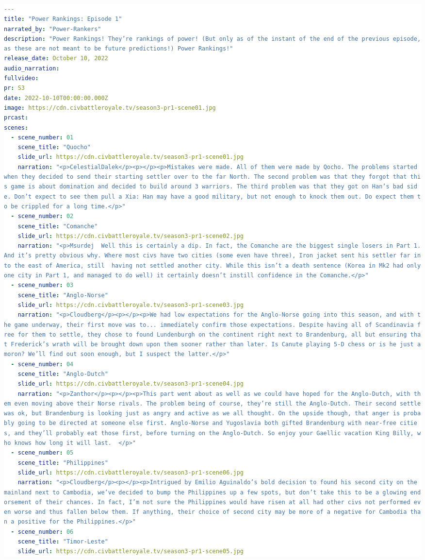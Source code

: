 ```yaml
---
title: "Power Rankings: Episode 1"
narrated_by: "Power-Rankers"
description: "Power Rankings! They’re rankings of power! (But only as of the instant of the end of the previous episode, as these are not meant to be future predictions!) Power Rankings!"
release_date: October 10, 2022
audio_narration:
fullvideo:
pr: S3
date: 2022-10-10T00:00:00.000Z
image: https://cdn.civbattleroyale.tv/season3-pr1-scene01.jpg
prcast:
scenes:
  - scene_number: 01
    scene_title: "Quocho"
    slide_url: https://cdn.civbattleroyale.tv/season3-pr1-scene01.jpg
    narration: "<p>CelestialDalek</p><p></p><p>Mistakes were made. All of them were made by Qocho. The problems started when they decided to send their starting settler over to the far North. The second problem was that they forgot that this game is about domination and decided to build around 3 warriors. The third problem was that they got on Han’s bad side. Don’t expect to see them pull a Xia: Han may have a good military, but not enough to knock them out. Do expect them to be crippled for a long time.</p>"
  - scene_number: 02
    scene_title: "Comanche"
    slide_url: https://cdn.civbattleroyale.tv/season3-pr1-scene02.jpg
    narration: "<p>Msurdej  Well this is certainly a dip. In fact, the Comanche are the biggest single losers in Part 1. And it’s pretty obvious why. Where most civs have two cities (some even have three), Iron jacket sent his settler far into the east of America, still  having not settled another city. While this isn’t a death sentence (Korea in Mk2 had only one city in Part 1, and managed to do well) it certainly doesn’t instill confidence in the Comanche.</p>"
  - scene_number: 03
    scene_title: "Anglo-Norse"
    slide_url: https://cdn.civbattleroyale.tv/season3-pr1-scene03.jpg
    narration: "<p>Cloudberg</p><p></p><p>We had low expectations for the Anglo-Norse going into this season, and with the game underway, their first move was to... immediately confirm those expectations. Despite having all of Scandinavia free for them to settle, they chose to found Lundenburgh on the continent right next to Brandenburg, all but ensuring that Frederick’s wrath will be brought down upon them sooner rather than later. Is Canute playing 5-D chess or is he just a moron? We’ll find out soon enough, but I suspect the latter.</p>"
  - scene_number: 04
    scene_title: "Anglo-Dutch"
    slide_url: https://cdn.civbattleroyale.tv/season3-pr1-scene04.jpg
    narration: "<p>Zanthor</p><p></p><p>This part went about as well as we could have hoped for the Anglo-Dutch, with them even moving above their Norse rivals. The problem being of course, they’re still the Anglo-Dutch. Their second settle was ok, but Brandenburg is looking just as angry and active as we all thought. On the upside though, that anger is probably going to be directed at someone else first. Anglo-Norse and Yugoslavia both gifted Brandenburg with near-free cities, and they’ll probably eat those first, before turning on the Anglo-Dutch. So enjoy your Gaellic vacation King Billy, who knows how long it will last.  </p>"
  - scene_number: 05
    scene_title: "Philippines"
    slide_url: https://cdn.civbattleroyale.tv/season3-pr1-scene06.jpg
    narration: "<p>Cloudberg</p><p></p><p>Intrigued by Emilio Aguinaldo’s bold decision to found his second city on the mainland next to Cambodia, we’ve decided to bump the Philippines up a few spots, but don’t take this to be a glowing endorsement of their chances. In fact, I’m not sure the Philippines would have risen at all had other civs not performed even worse and thus fallen below them. If anything, their choice of second city may be more of a negative for Cambodia than a positive for the Philippines.</p>"
  - scene_number: 06
    scene_title: "Timor-Leste"
    slide_url: https://cdn.civbattleroyale.tv/season3-pr1-scene05.jpg
```
